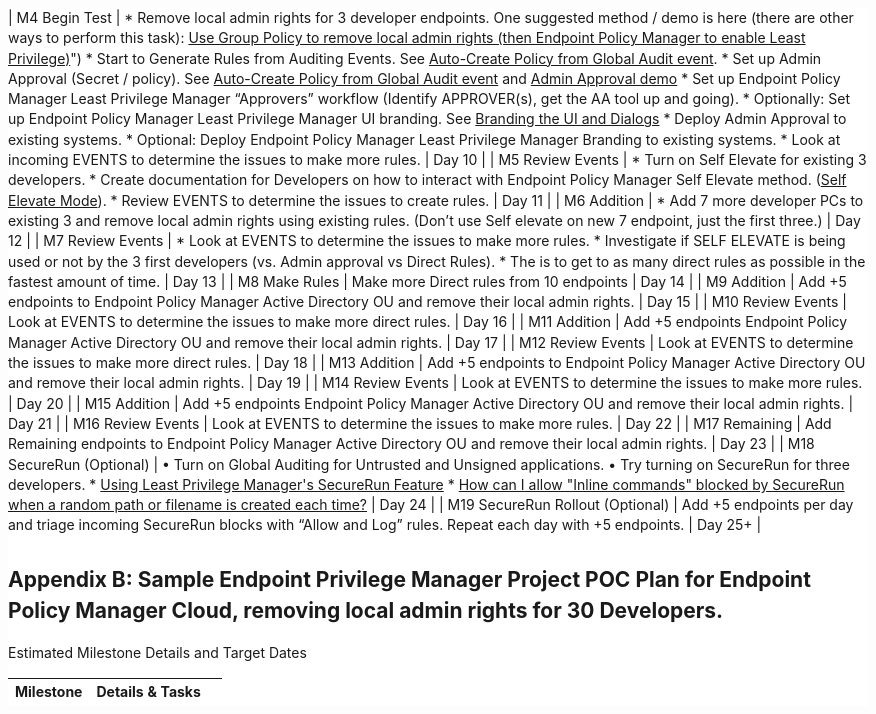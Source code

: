 | M4 Begin Test | * Remove local admin rights for 3 developer endpoints. One suggested method / demo is here (there are other ways to perform this task): [Use Group Policy to remove local admin rights (then Endpoint Policy Manager to enable Least Privilege)](../Video/LeastPrivilege/RemoveLocalAdmin)") * Start to Generate Rules from Auditing Events. See [Auto-Create Policy from Global Audit event](../Video/LeastPrivilege/GlobalAuditEvent "Auto-Create Policy from Global Audit event"). * Set up Admin Approval (Secret / policy). See [Auto-Create Policy from Global Audit event](../Video/LeastPrivilege/GlobalAuditEvent "Auto-Create Policy from Global Audit event") and [Admin Approval demo](../Video/LeastPrivilege/AdminApproval/Demo "Admin Approval demo") * Set up Endpoint Policy Manager Least Privilege Manager “Approvers” workflow (Identify APPROVER(s), get the AA tool up and going). * Optionally: Set up Endpoint Policy Manager Least Privilege Manager UI branding. See [Branding the UI and Dialogs](../Video/LeastPrivilege/Branding "Branding the UI and Dialogs") * Deploy Admin Approval to existing systems. * Optional: Deploy Endpoint Policy Manager Least Privilege Manager Branding to existing systems. * Look at incoming EVENTS to determine the issues to make more rules. | Day 10 |
| M5 Review Events | * Turn on Self Elevate for existing 3 developers. * Create documentation for Developers on how to interact with Endpoint Policy Manager Self Elevate method. ([Self Elevate Mode](../Video/LeastPrivilege/SelfElevateMode/Demo "Self Elevate Mode")). * Review EVENTS to determine the issues to create rules. | Day 11 |
| M6 Addition | * Add 7 more developer PCs to existing 3 and remove local admin rights using existing rules. (Don’t use Self elevate on new 7 endpoint, just the first three.) | Day 12 |
| M7 Review Events | * Look at EVENTS to determine the issues to make more rules. * Investigate if SELF ELEVATE is being used or not by the 3 first developers (vs. Admin approval vs Direct Rules). * The is to get to as many direct rules as possible in the fastest amount of time. | Day 13 |
| M8 Make Rules | Make more Direct rules from 10 endpoints | Day 14 |
| M9 Addition | Add +5 endpoints to Endpoint Policy Manager Active Directory OU and remove their local admin rights. | Day 15 |
| M10 Review Events | Look at EVENTS to determine the issues to make more direct rules. | Day 16 |
| M11 Addition | Add +5 endpoints Endpoint Policy Manager Active Directory OU and remove their local admin rights. | Day 17 |
| M12 Review Events | Look at EVENTS to determine the issues to make more direct rules. | Day 18 |
| M13 Addition | Add +5 endpoints to Endpoint Policy Manager Active Directory OU and remove their local admin rights. | Day 19 |
| M14 Review Events | Look at EVENTS to determine the issues to make more rules. | Day 20 |
| M15 Addition | Add +5 endpoints Endpoint Policy Manager Active Directory OU and remove their local admin rights. | Day 21 |
| M16 Review Events | Look at EVENTS to determine the issues to make more rules. | Day 22 |
| M17 Remaining | Add Remaining endpoints to Endpoint Policy Manager Active Directory OU and remove their local admin rights. | Day 23 |
| M18 SecureRun (Optional) | • Turn on Global Auditing for Untrusted and Unsigned applications.  • Try turning on SecureRun for three developers.   * [Using Least Privilege Manager's SecureRun Feature](../Video/LeastPrivilege/SecureRun/Feature "Using Least Privilege Manager's SecureRun Feature") * [How can I allow "Inline commands" blocked by SecureRun when a random path or filename is created each time?](SecureRun/AllowInlineCommands "Using Least Privilege Manager's SecureRun Feature") | Day 24 |
| M19 SecureRun Rollout (Optional) | Add +5 endpoints per day and triage incoming SecureRun blocks with “Allow and Log” rules. Repeat each day with +5 endpoints. | Day 25+ |

## Appendix B: Sample Endpoint Privilege Manager Project POC Plan for Endpoint Policy Manager Cloud, removing local admin rights for 30 Developers.

Estimated Milestone Details and Target Dates

| Milestone | Details & Tasks |  |
| --- | --- | --- |